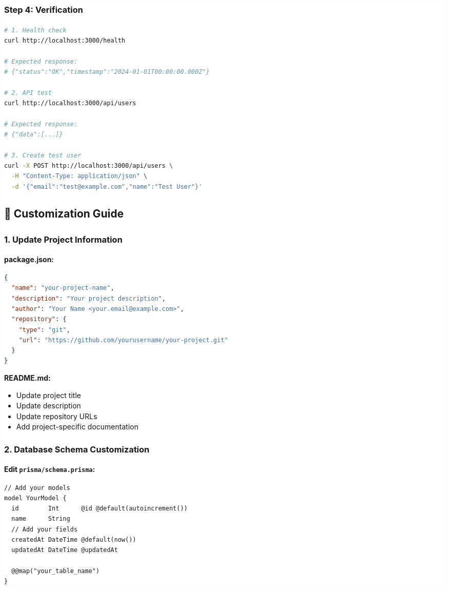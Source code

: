 ### Step 4: Verification

```bash
# 1. Health check
curl http://localhost:3000/health

# Expected response:
# {"status":"OK","timestamp":"2024-01-01T00:00:00.000Z"}

# 2. API test
curl http://localhost:3000/api/users

# Expected response:
# {"data":[...]}

# 3. Create test user
curl -X POST http://localhost:3000/api/users \
  -H "Content-Type: application/json" \
  -d '{"email":"test@example.com","name":"Test User"}'
```

## 🔧 Customization Guide

### 1. Update Project Information

**package.json:**
```json
{
  "name": "your-project-name",
  "description": "Your project description",
  "author": "Your Name <your.email@example.com>",
  "repository": {
    "type": "git",
    "url": "https://github.com/yourusername/your-project.git"
  }
}
```

**README.md:**
- Update project title
- Update description
- Update repository URLs
- Add project-specific documentation

### 2. Database Schema Customization

**Edit `prisma/schema.prisma`:**
```prisma
// Add your models
model YourModel {
  id        Int      @id @default(autoincrement())
  name      String
  // Add your fields
  createdAt DateTime @default(now())
  updatedAt DateTime @updatedAt

  @@map("your_table_name")
}
```
